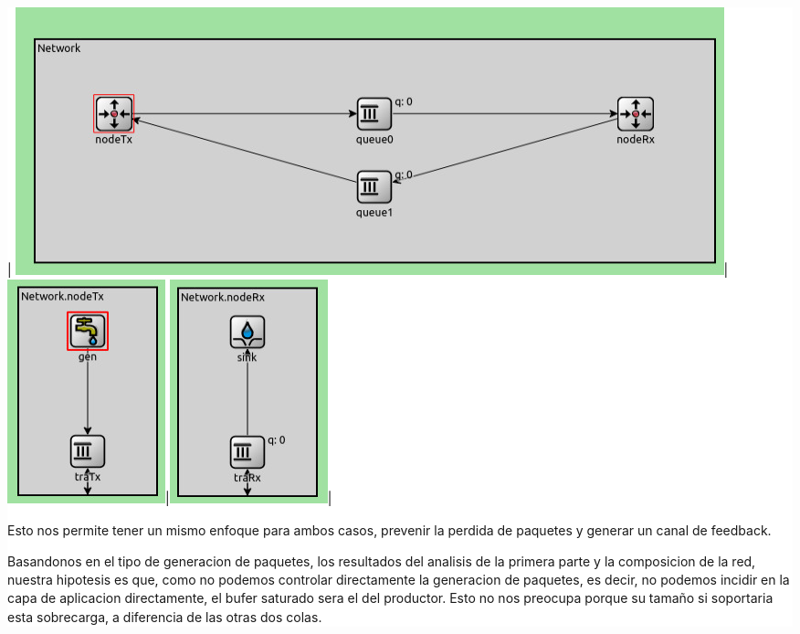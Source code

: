 | ![](Parte1Analisis-Caso1/Pictures/Estructuras.jpeg)|![](Parte1Analisis-Caso1/Pictures/Estructuras2.jpeg)|![](Parte1Analisis-Caso1/Pictures/Estructuras3.jpeg)|

Esto nos permite tener un mismo enfoque para ambos casos, prevenir la perdida de paquetes y generar un canal de feedback.

Basandonos en el tipo de generacion de paquetes, los resultados del analisis de la primera parte y la composicion de la red, nuestra hipotesis es que, como no podemos controlar directamente la generacion de paquetes, es decir, no podemos incidir en la capa de aplicacion directamente, el bufer saturado sera el del productor. Esto no nos preocupa porque su tamaño si soportaria esta sobrecarga, a diferencia de las otras dos colas. 
